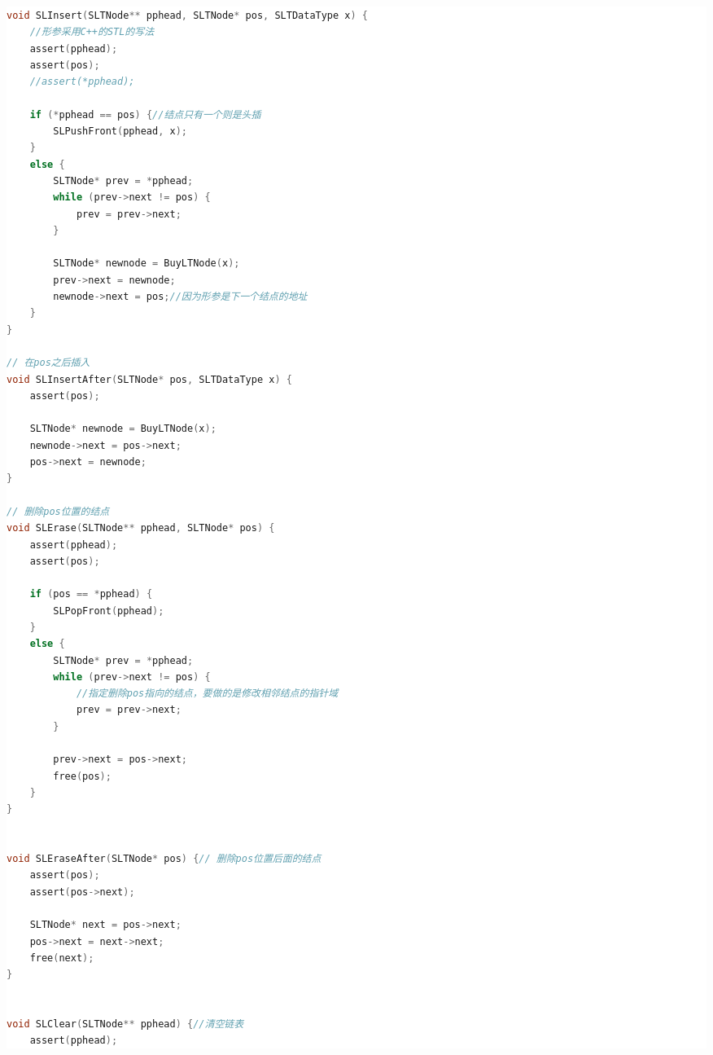 ```c
void SLInsert(SLTNode** pphead, SLTNode* pos, SLTDataType x) {
	//形参采用C++的STL的写法
	assert(pphead);
	assert(pos);
	//assert(*pphead);

	if (*pphead == pos) {//结点只有一个则是头插
		SLPushFront(pphead, x);
	}
	else {
		SLTNode* prev = *pphead;
		while (prev->next != pos) {
			prev = prev->next;
		}

		SLTNode* newnode = BuyLTNode(x);
		prev->next = newnode;
		newnode->next = pos;//因为形参是下一个结点的地址
	}
}

// 在pos之后插入
void SLInsertAfter(SLTNode* pos, SLTDataType x) {
	assert(pos);

	SLTNode* newnode = BuyLTNode(x);
	newnode->next = pos->next;
	pos->next = newnode;
}

// 删除pos位置的结点
void SLErase(SLTNode** pphead, SLTNode* pos) {
	assert(pphead);
	assert(pos);

	if (pos == *pphead) {
		SLPopFront(pphead);
	}
	else {
		SLTNode* prev = *pphead;
		while (prev->next != pos) {
			//指定删除pos指向的结点，要做的是修改相邻结点的指针域
			prev = prev->next;
		}

		prev->next = pos->next;
		free(pos);
	}
}


void SLEraseAfter(SLTNode* pos) {// 删除pos位置后面的结点
	assert(pos);
	assert(pos->next);

	SLTNode* next = pos->next;
	pos->next = next->next;
	free(next);
}


void SLClear(SLTNode** pphead) {//清空链表
	assert(pphead);
```